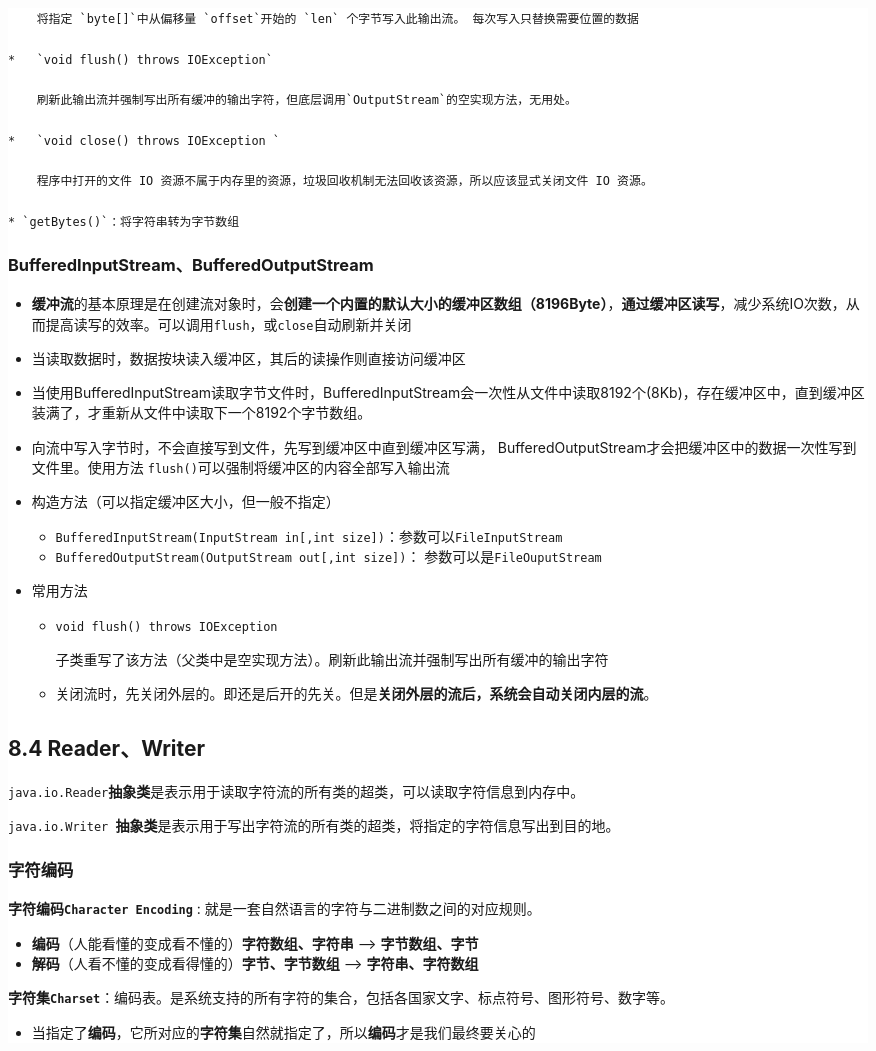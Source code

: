         将指定 `byte[]`中从偏移量 `offset`开始的 `len` 个字节写入此输出流。 每次写入只替换需要位置的数据

    *   `void flush() throws IOException` 

        刷新此输出流并强制写出所有缓冲的输出字符，但底层调用`OutputStream`的空实现方法，无用处。

    *   `void close() throws IOException `

        程序中打开的文件 IO 资源不属于内存里的资源，垃圾回收机制无法回收该资源，所以应该显式关闭文件 IO 资源。

    * `getBytes()`：将字符串转为字节数组





### BufferedInputStream、BufferedOutputStream

* **缓冲流**的基本原理是在创建流对象时，会**创建一个内置的默认大小的缓冲区数组（8196Byte）**，**通过缓冲区读写**，减少系统IO次数，从而提高读写的效率。可以调用`flush`，或`close`自动刷新并关闭

* 当读取数据时，数据按块读入缓冲区，其后的读操作则直接访问缓冲区

* 当使用BufferedInputStream读取字节文件时，BufferedInputStream会一次性从文件中读取8192个(8Kb)，存在缓冲区中，直到缓冲区装满了，才重新从文件中读取下一个8192个字节数组。

* 向流中写入字节时，不会直接写到文件，先写到缓冲区中直到缓冲区写满， BufferedOutputStream才会把缓冲区中的数据一次性写到文件里。使用方法 `flush()`可以强制将缓冲区的内容全部写入输出流

* 构造方法（可以指定缓冲区大小，但一般不指定）

    * `BufferedInputStream(InputStream in[,int size])`：参数可以`FileInputStream`
    * `BufferedOutputStream(OutputStream out[,int size])`： 参数可以是`FileOuputStream`

*   常用方法

    *   `void flush() throws IOException `

        子类重写了该方法（父类中是空实现方法）。刷新此输出流并强制写出所有缓冲的输出字符

    *   关闭流时，先关闭外层的。即还是后开的先关。但是**关闭外层的流后，系统会自动关闭内层的流**。


## 8.4 Reader、Writer

`java.io.Reader`**抽象类**是表示用于读取字符流的所有类的超类，可以读取字符信息到内存中。

`java.io.Writer `**抽象类**是表示用于写出字符流的所有类的超类，将指定的字符信息写出到目的地。

### 字符编码

**字符编码`Character Encoding`** : 就是一套自然语言的字符与二进制数之间的对应规则。

- **编码**（人能看懂的变成看不懂的）**字符数组、字符串** ——> **字节数组、字节**
- **解码**（人看不懂的变成看得懂的）**字节、字节数组** ——> **字符串、字符数组**

**字符集`Charset`**：编码表。是系统支持的所有字符的集合，包括各国家文字、标点符号、图形符号、数字等。

* 当指定了**编码**，它所对应的**字符集**自然就指定了，所以**编码**才是我们最终要关心的
